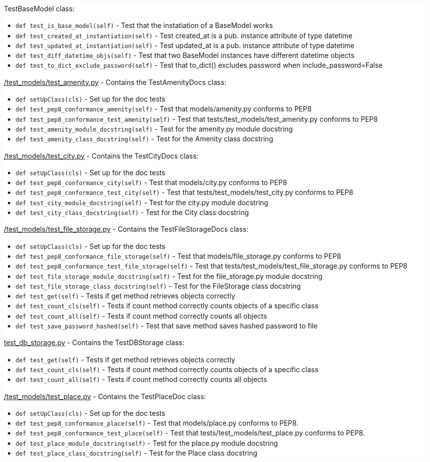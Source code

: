 TestBaseModel class:
* `def test_is_base_model(self)` - Test that the instatiation of a BaseModel works
* `def test_created_at_instantiation(self)` - Test created_at is a pub. instance attribute of type datetime
* `def test_updated_at_instantiation(self)` - Test updated_at is a pub. instance attribute of type datetime
* `def test_diff_datetime_objs(self)` - Test that two BaseModel instances have different datetime objects
* `def test_to_dict_exclude_password(self)` - Test that to_dict() excludes password when include_password=False

[/test_models/test_amenity.py](/tests/test_models/test_amenity.py) - Contains the TestAmenityDocs class:
* `def setUpClass(cls)` - Set up for the doc tests
* `def test_pep8_conformance_amenity(self)` - Test that models/amenity.py conforms to PEP8
* `def test_pep8_conformance_test_amenity(self)` - Test that tests/test_models/test_amenity.py conforms to PEP8
* `def test_amenity_module_docstring(self)` - Test for the amenity.py module docstring
* `def test_amenity_class_docstring(self)` - Test for the Amenity class docstring

[/test_models/test_city.py](/tests/test_models/test_city.py) - Contains the TestCityDocs class:
* `def setUpClass(cls)` - Set up for the doc tests
* `def test_pep8_conformance_city(self)` - Test that models/city.py conforms to PEP8
* `def test_pep8_conformance_test_city(self)` - Test that tests/test_models/test_city.py conforms to PEP8
* `def test_city_module_docstring(self)` - Test for the city.py module docstring
* `def test_city_class_docstring(self)` - Test for the City class docstring

[/test_models/test_file_storage.py](/tests/test_models/test_file_storage.py) - Contains the TestFileStorageDocs class:
* `def setUpClass(cls)` - Set up for the doc tests
* `def test_pep8_conformance_file_storage(self)` - Test that models/file_storage.py conforms to PEP8
* `def test_pep8_conformance_test_file_storage(self)` - Test that tests/test_models/test_file_storage.py conforms to PEP8
* `def test_file_storage_module_docstring(self)` - Test for the file_storage.py module docstring
* `def test_file_storage_class_docstring(self)` - Test for the FileStorage class docstring
* `def test_get(self)` - Tests if get method retrieves objects correctly
* `def test_count_cls(self)` - Tests if count method correctly counts objects of a specific class
* `def test_count_all(self)` - Tests if count method correctly counts all objects
* `def test_save_password_hashed(self)` - Test that save method saves hashed password to file

[test_db_storage.py](tests/test_models/test_db_storage.py) - Contains the TestDBStorage class:
* `def test_get(self)` - Tests if get method retrieves objects correctly
* `def test_count_cls(self)` - Tests if count method correctly counts objects of a specific class
* `def test_count_all(self)` - Tests if count method correctly counts all objects

[/test_models/test_place.py](/tests/test_models/test_place.py) - Contains the TestPlaceDoc class:
* `def setUpClass(cls)` - Set up for the doc tests
* `def test_pep8_conformance_place(self)` - Test that models/place.py conforms to PEP8.
* `def test_pep8_conformance_test_place(self)` - Test that tests/test_models/test_place.py conforms to PEP8.
* `def test_place_module_docstring(self)` - Test for the place.py module docstring
* `def test_place_class_docstring(self)` - Test for the Place class docstring
